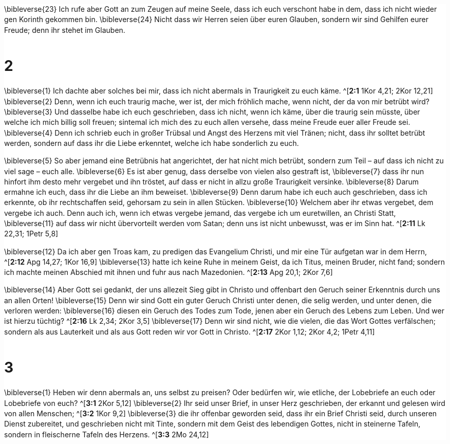 
\bibleverse{23} Ich rufe aber Gott an zum Zeugen auf meine Seele, dass ich euch verschont habe in dem, dass ich nicht wieder gen Korinth gekommen bin. \bibleverse{24} Nicht dass wir Herren seien über euren Glauben, sondern wir sind Gehilfen eurer Freude; denn ihr stehet im Glauben.
# 2
\bibleverse{1} Ich dachte aber solches bei mir, dass ich nicht abermals in Traurigkeit zu euch käme. ^[**2:1** 1Kor 4,21; 2Kor 12,21] \bibleverse{2} Denn, wenn ich euch traurig mache, wer ist, der mich fröhlich mache, wenn nicht, der da von mir betrübt wird? \bibleverse{3} Und dasselbe habe ich euch geschrieben, dass ich nicht, wenn ich käme, über die traurig sein müsste, über welche ich mich billig soll freuen; sintemal ich mich des zu euch allen versehe, dass meine Freude euer aller Freude sei. \bibleverse{4} Denn ich schrieb euch in großer Trübsal und Angst des Herzens mit viel Tränen; nicht, dass ihr solltet betrübt werden, sondern auf dass ihr die Liebe erkenntet, welche ich habe sonderlich zu euch. 



\bibleverse{5} So aber jemand eine Betrübnis hat angerichtet, der hat nicht mich betrübt, sondern zum Teil – auf dass ich nicht zu viel sage – euch alle. \bibleverse{6} Es ist aber genug, dass derselbe von vielen also gestraft ist, \bibleverse{7} dass ihr nun hinfort ihm desto mehr vergebet und ihn tröstet, auf dass er nicht in allzu große Traurigkeit versinke. \bibleverse{8} Darum ermahne ich euch, dass ihr die Liebe an ihm beweiset. \bibleverse{9} Denn darum habe ich euch auch geschrieben, dass ich erkennte, ob ihr rechtschaffen seid, gehorsam zu sein in allen Stücken. \bibleverse{10} Welchem aber ihr etwas vergebet, dem vergebe ich auch. Denn auch ich, wenn ich etwas vergebe jemand, das vergebe ich um euretwillen, an Christi Statt, \bibleverse{11} auf dass wir nicht übervorteilt werden vom Satan; denn uns ist nicht unbewusst, was er im Sinn hat. 
^[**2:11** Lk 22,31; 1Petr 5,8] 


\bibleverse{12} Da ich aber gen Troas kam, zu predigen das Evangelium Christi, und mir eine Tür aufgetan war in dem Herrn, ^[**2:12** Apg 14,27; 1Kor 16,9] \bibleverse{13} hatte ich keine Ruhe in meinem Geist, da ich Titus, meinen Bruder, nicht fand; sondern ich machte meinen Abschied mit ihnen und fuhr aus nach Mazedonien. 
^[**2:13** Apg 20,1; 2Kor 7,6] 
 

\bibleverse{14} Aber Gott sei gedankt, der uns allezeit Sieg gibt in Christo und offenbart den Geruch seiner Erkenntnis durch uns an allen Orten! \bibleverse{15} Denn wir sind Gott ein guter Geruch Christi unter denen, die selig werden, und unter denen, die verloren werden: \bibleverse{16} diesen ein Geruch des Todes zum Tode, jenen aber ein Geruch des Lebens zum Leben. Und wer ist hierzu tüchtig? ^[**2:16** Lk 2,34; 2Kor 3,5] \bibleverse{17} Denn wir sind nicht, wie die vielen, die das Wort Gottes verfälschen; sondern als aus Lauterkeit und als aus Gott reden wir vor Gott in Christo. ^[**2:17** 2Kor 1,12; 2Kor 4,2; 1Petr 4,11] 
  
# 3
\bibleverse{1} Heben wir denn abermals an, uns selbst zu preisen? Oder bedürfen wir, wie etliche, der Lobebriefe an euch oder Lobebriefe von euch? ^[**3:1** 2Kor 5,12] \bibleverse{2} Ihr seid unser Brief, in unser Herz geschrieben, der erkannt und gelesen wird von allen Menschen; ^[**3:2** 1Kor 9,2] \bibleverse{3} die ihr offenbar geworden seid, dass ihr ein Brief Christi seid, durch unseren Dienst zubereitet, und geschrieben nicht mit Tinte, sondern mit dem Geist des lebendigen Gottes, nicht in steinerne Tafeln, sondern in fleischerne Tafeln des Herzens. 
^[**3:3** 2Mo 24,12] 
  